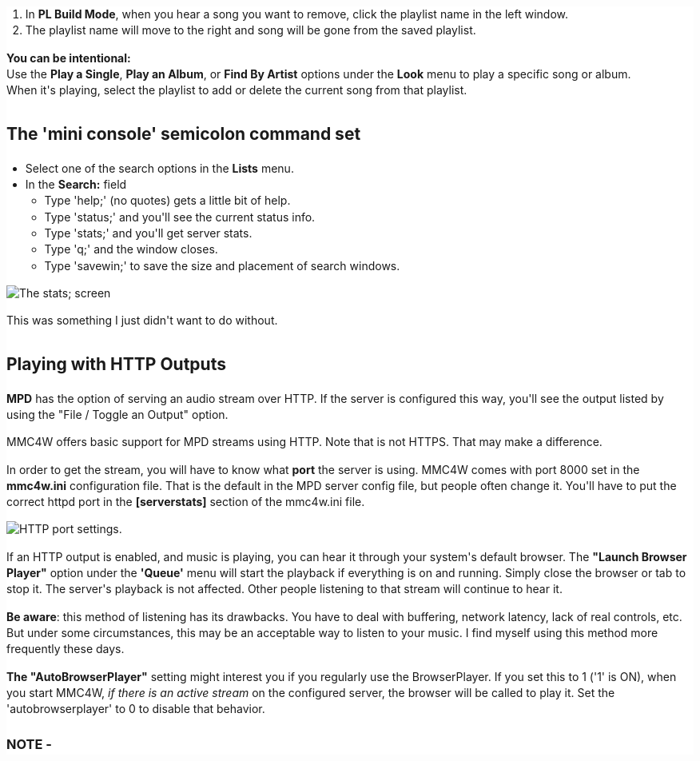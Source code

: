 1) In **PL Build Mode**, when you hear a song you want to remove, click the playlist name in the left window.  
2) The playlist name will move to the right and song will be gone from the saved playlist.

**You can be intentional:**  
Use the **Play a Single**, **Play an Album**, or **Find By Artist** options under the **Look** menu to play a specific song or album.  
When it's playing, select the playlist to add or delete the current song from that playlist.  

## The 'mini console' semicolon command set

- Select one of the search options in the **Lists** menu.
- In the **Search:** field
  - Type 'help;' (no quotes) gets a little bit of help.
  - Type 'status;' and you'll see the current status info.
  - Type 'stats;' and you'll get server stats.
  - Type 'q;' and the window closes.
  - Type 'savewin;' to save the size and placement of search windows.

![The **stats;** screen](./stats_command.png "This is the output of the 'stats;' command.")

This was something I just didn't want to do without.

## Playing with HTTP Outputs

**MPD** has the option of serving an audio stream over HTTP.  If the server is configured this way, you'll see the output listed by using the "File / Toggle an Output" option.

MMC4W offers basic support for MPD streams using HTTP. Note that is not HTTPS. That may make a difference.

In order to get the stream, you will have to know what **port** the server is using.  MMC4W comes with port 8000 set in the **mmc4w.ini** configuration file.  That is the default in the MPD server config file, but people often change it.  You'll have to put the correct httpd port in the **[serverstats]** section of the mmc4w.ini file.

![HTTP port settings.](./http-port-stuff.png)

If an HTTP output is enabled, and music is playing, you can hear it through your system's default browser.  The **"Launch Browser Player"** option under the **'Queue'** menu will start the playback if everything is on and running.  Simply close the browser or tab to stop it.  The server's playback is not affected. Other people listening to that stream will continue to hear it.

**Be aware**: this method of listening has its drawbacks.  You have to deal with buffering, network latency, lack of real controls, etc.  But under some circumstances, this may be an acceptable way to listen to your music.  I find myself using this method more frequently these days.

**The "AutoBrowserPlayer"** setting might interest you if you regularly use the BrowserPlayer.  If you set this to 1 ('1' is ON), when you start MMC4W, *if there is an active stream* on the configured server, the browser will be called to play it.  Set the 'autobrowserplayer' to 0 to disable that behavior.

### NOTE - 
